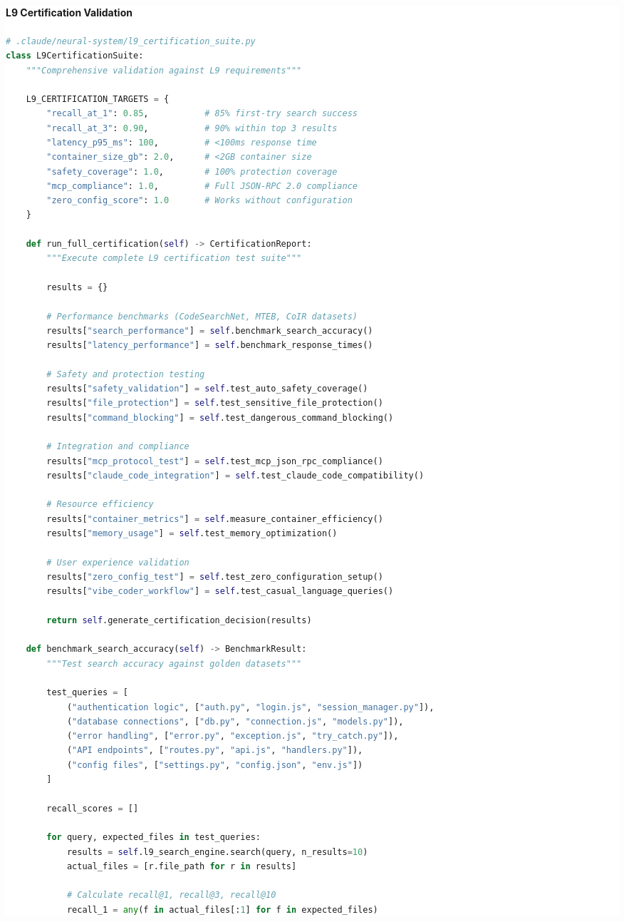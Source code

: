 #### **L9 Certification Validation**
```python
# .claude/neural-system/l9_certification_suite.py
class L9CertificationSuite:
    """Comprehensive validation against L9 requirements"""
    
    L9_CERTIFICATION_TARGETS = {
        "recall_at_1": 0.85,           # 85% first-try search success
        "recall_at_3": 0.90,           # 90% within top 3 results
        "latency_p95_ms": 100,         # <100ms response time
        "container_size_gb": 2.0,      # <2GB container size
        "safety_coverage": 1.0,        # 100% protection coverage
        "mcp_compliance": 1.0,         # Full JSON-RPC 2.0 compliance
        "zero_config_score": 1.0       # Works without configuration
    }
    
    def run_full_certification(self) -> CertificationReport:
        """Execute complete L9 certification test suite"""
        
        results = {}
        
        # Performance benchmarks (CodeSearchNet, MTEB, CoIR datasets)
        results["search_performance"] = self.benchmark_search_accuracy()
        results["latency_performance"] = self.benchmark_response_times()
        
        # Safety and protection testing
        results["safety_validation"] = self.test_auto_safety_coverage()
        results["file_protection"] = self.test_sensitive_file_protection()
        results["command_blocking"] = self.test_dangerous_command_blocking()
        
        # Integration and compliance
        results["mcp_protocol_test"] = self.test_mcp_json_rpc_compliance()
        results["claude_code_integration"] = self.test_claude_code_compatibility()
        
        # Resource efficiency
        results["container_metrics"] = self.measure_container_efficiency()
        results["memory_usage"] = self.test_memory_optimization()
        
        # User experience validation
        results["zero_config_test"] = self.test_zero_configuration_setup()
        results["vibe_coder_workflow"] = self.test_casual_language_queries()
        
        return self.generate_certification_decision(results)
        
    def benchmark_search_accuracy(self) -> BenchmarkResult:
        """Test search accuracy against golden datasets"""
        
        test_queries = [
            ("authentication logic", ["auth.py", "login.js", "session_manager.py"]),
            ("database connections", ["db.py", "connection.js", "models.py"]),
            ("error handling", ["error.py", "exception.js", "try_catch.py"]),
            ("API endpoints", ["routes.py", "api.js", "handlers.py"]),
            ("config files", ["settings.py", "config.json", "env.js"])
        ]
        
        recall_scores = []
        
        for query, expected_files in test_queries:
            results = self.l9_search_engine.search(query, n_results=10)
            actual_files = [r.file_path for r in results]
            
            # Calculate recall@1, recall@3, recall@10
            recall_1 = any(f in actual_files[:1] for f in expected_files)
```